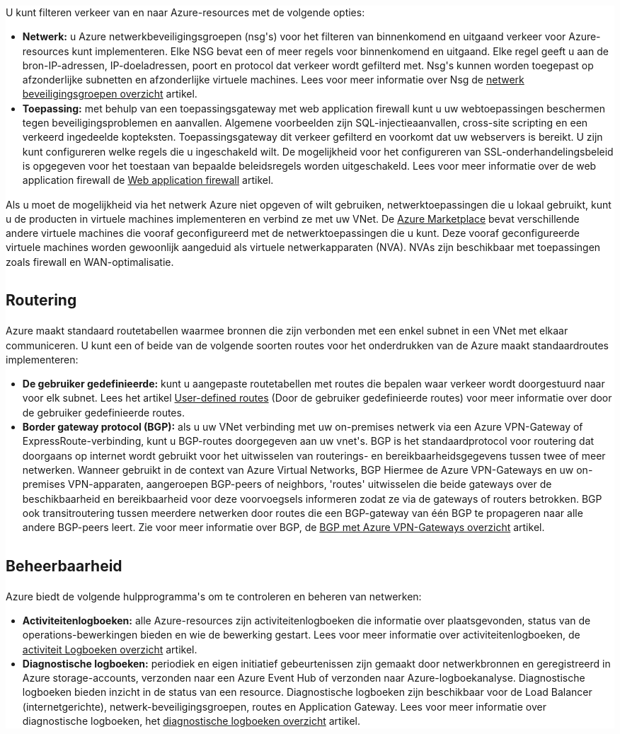U kunt filteren verkeer van en naar Azure-resources met de volgende opties:

- **Netwerk:** u Azure netwerkbeveiligingsgroepen (nsg's) voor het filteren van binnenkomend en uitgaand verkeer voor Azure-resources kunt implementeren. Elke NSG bevat een of meer regels voor binnenkomend en uitgaand. Elke regel geeft u aan de bron-IP-adressen, IP-doeladressen, poort en protocol dat verkeer wordt gefilterd met. Nsg's kunnen worden toegepast op afzonderlijke subnetten en afzonderlijke virtuele machines. Lees voor meer informatie over Nsg de [netwerk beveiligingsgroepen overzicht](../virtual-network/security-overview.md?toc=%2fazure%2fnetworking%2ftoc.json) artikel.
- **Toepassing:** met behulp van een toepassingsgateway met web application firewall kunt u uw webtoepassingen beschermen tegen beveiligingsproblemen en aanvallen. Algemene voorbeelden zijn SQL-injectieaanvallen, cross-site scripting en een verkeerd ingedeelde kopteksten. Toepassingsgateway dit verkeer gefilterd en voorkomt dat uw webservers is bereikt. U zijn kunt configureren welke regels die u ingeschakeld wilt. De mogelijkheid voor het configureren van SSL-onderhandelingsbeleid is opgegeven voor het toestaan van bepaalde beleidsregels worden uitgeschakeld. Lees voor meer informatie over de web application firewall de [Web application firewall](../application-gateway/application-gateway-web-application-firewall-overview.md?toc=%2fazure%2fnetworking%2ftoc.json) artikel.

Als u moet de mogelijkheid via het netwerk Azure niet opgeven of wilt gebruiken, netwerktoepassingen die u lokaal gebruikt, kunt u de producten in virtuele machines implementeren en verbind ze met uw VNet. De [Azure Marketplace](https://azuremarketplace.microsoft.com/marketplace/apps/category/networking?page=1&subcategories=appliances) bevat verschillende andere virtuele machines die vooraf geconfigureerd met de netwerktoepassingen die u kunt. Deze vooraf geconfigureerde virtuele machines worden gewoonlijk aangeduid als virtuele netwerkapparaten (NVA). NVAs zijn beschikbaar met toepassingen zoals firewall en WAN-optimalisatie.

## <a name="routing"></a>Routering

Azure maakt standaard routetabellen waarmee bronnen die zijn verbonden met een enkel subnet in een VNet met elkaar communiceren. U kunt een of beide van de volgende soorten routes voor het onderdrukken van de Azure maakt standaardroutes implementeren:
- **De gebruiker gedefinieerde:** kunt u aangepaste routetabellen met routes die bepalen waar verkeer wordt doorgestuurd naar voor elk subnet. Lees het artikel [User-defined routes](../virtual-network/virtual-networks-udr-overview.md?toc=%2fazure%2fnetworking%2ftoc.json) (Door de gebruiker gedefinieerde routes) voor meer informatie over door de gebruiker gedefinieerde routes.
- **Border gateway protocol (BGP):** als u uw VNet verbinding met uw on-premises netwerk via een Azure VPN-Gateway of ExpressRoute-verbinding, kunt u BGP-routes doorgegeven aan uw vnet's. BGP is het standaardprotocol voor routering dat doorgaans op internet wordt gebruikt voor het uitwisselen van routerings- en bereikbaarheidsgegevens tussen twee of meer netwerken. Wanneer gebruikt in de context van Azure Virtual Networks, BGP Hiermee de Azure VPN-Gateways en uw on-premises VPN-apparaten, aangeroepen BGP-peers of neighbors, 'routes' uitwisselen die beide gateways over de beschikbaarheid en bereikbaarheid voor deze voorvoegsels informeren zodat ze via de gateways of routers betrokken. BGP ook transitroutering tussen meerdere netwerken door routes die een BGP-gateway van één BGP te propageren naar alle andere BGP-peers leert. Zie voor meer informatie over BGP, de [BGP met Azure VPN-Gateways overzicht](../vpn-gateway/vpn-gateway-bgp-overview.md?toc=%2fazure%2fnetworking%2ftoc.json) artikel.

## <a name="manageability"></a>Beheerbaarheid

Azure biedt de volgende hulpprogramma's om te controleren en beheren van netwerken:
- **Activiteitenlogboeken:** alle Azure-resources zijn activiteitenlogboeken die informatie over plaatsgevonden, status van de operations-bewerkingen bieden en wie de bewerking gestart. Lees voor meer informatie over activiteitenlogboeken, de [activiteit Logboeken overzicht](../monitoring-and-diagnostics/monitoring-overview-activity-logs.md?toc=%2fazure%2fnetworking%2ftoc.json) artikel.
- **Diagnostische logboeken:** periodiek en eigen initiatief gebeurtenissen zijn gemaakt door netwerkbronnen en geregistreerd in Azure storage-accounts, verzonden naar een Azure Event Hub of verzonden naar Azure-logboekanalyse. Diagnostische logboeken bieden inzicht in de status van een resource. Diagnostische logboeken zijn beschikbaar voor de Load Balancer (internetgerichte), netwerk-beveiligingsgroepen, routes en Application Gateway. Lees voor meer informatie over diagnostische logboeken, het [diagnostische logboeken overzicht](../monitoring-and-diagnostics/monitoring-overview-of-diagnostic-logs.md?toc=%2fazure%2fnetworking%2ftoc.json) artikel.